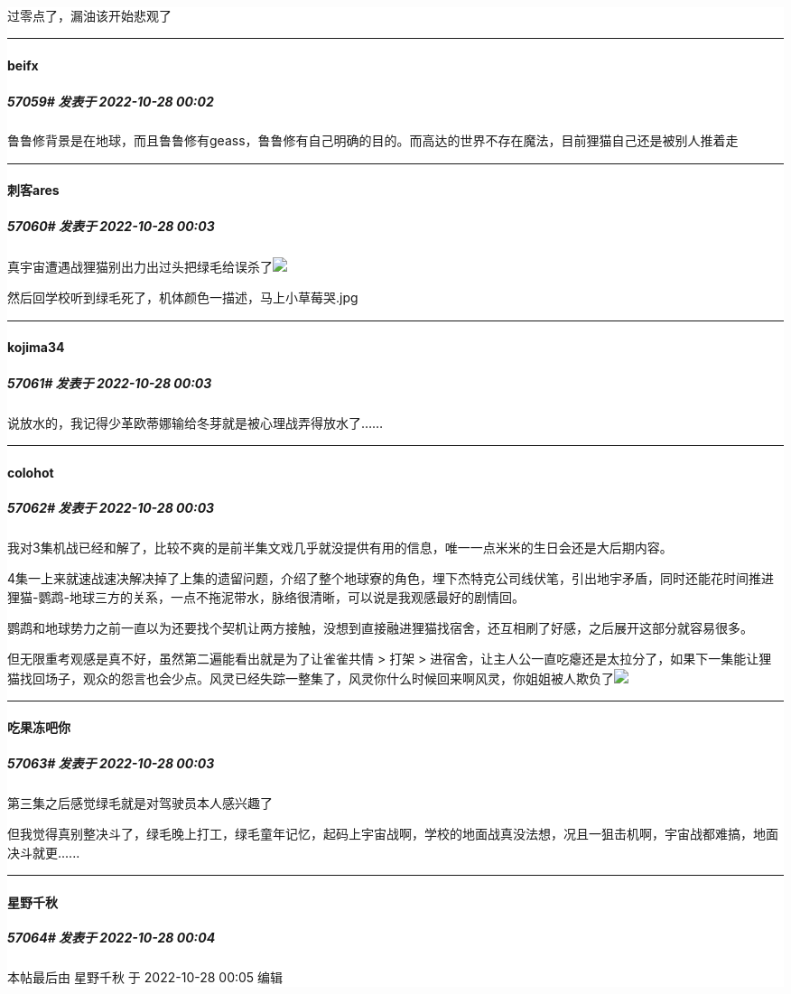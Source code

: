 过零点了，漏油该开始悲观了

*****

####  beifx  
##### 57059#       发表于 2022-10-28 00:02

鲁鲁修背景是在地球，而且鲁鲁修有geass，鲁鲁修有自己明确的目的。而高达的世界不存在魔法，目前狸猫自己还是被别人推着走

*****

####  刺客ares  
##### 57060#       发表于 2022-10-28 00:03

真宇宙遭遇战狸猫别出力出过头把绿毛给误杀了<img src="https://static.saraba1st.com/image/smiley/face2017/067.png" referrerpolicy="no-referrer">

然后回学校听到绿毛死了，机体颜色一描述，马上小草莓哭.jpg



*****

####  kojima34  
##### 57061#       发表于 2022-10-28 00:03

说放水的，我记得少革欧蒂娜输给冬芽就是被心理战弄得放水了……

*****

####  colohot  
##### 57062#       发表于 2022-10-28 00:03

我对3集机战已经和解了，比较不爽的是前半集文戏几乎就没提供有用的信息，唯一一点米米的生日会还是大后期内容。

4集一上来就速战速决解决掉了上集的遗留问题，介绍了整个地球寮的角色，埋下杰特克公司线伏笔，引出地宇矛盾，同时还能花时间推进狸猫-鹦鹉-地球三方的关系，一点不拖泥带水，脉络很清晰，可以说是我观感最好的剧情回。

鹦鹉和地球势力之前一直以为还要找个契机让两方接触，没想到直接融进狸猫找宿舍，还互相刷了好感，之后展开这部分就容易很多。

但无限重考观感是真不好，虽然第二遍能看出就是为了让雀雀共情 &gt; 打架 &gt; 进宿舍，让主人公一直吃瘪还是太拉分了，如果下一集能让狸猫找回场子，观众的怨言也会少点。风灵已经失踪一整集了，风灵你什么时候回来啊风灵，你姐姐被人欺负了<img src="https://static.saraba1st.com/image/smiley/face2017/138.png" referrerpolicy="no-referrer">

*****

####  吃果冻吧你  
##### 57063#       发表于 2022-10-28 00:03

第三集之后感觉绿毛就是对驾驶员本人感兴趣了

但我觉得真别整决斗了，绿毛晚上打工，绿毛童年记忆，起码上宇宙战啊，学校的地面战真没法想，况且一狙击机啊，宇宙战都难搞，地面决斗就更......

*****

####  星野千秋  
##### 57064#       发表于 2022-10-28 00:04

 本帖最后由 星野千秋 于 2022-10-28 00:05 编辑 
